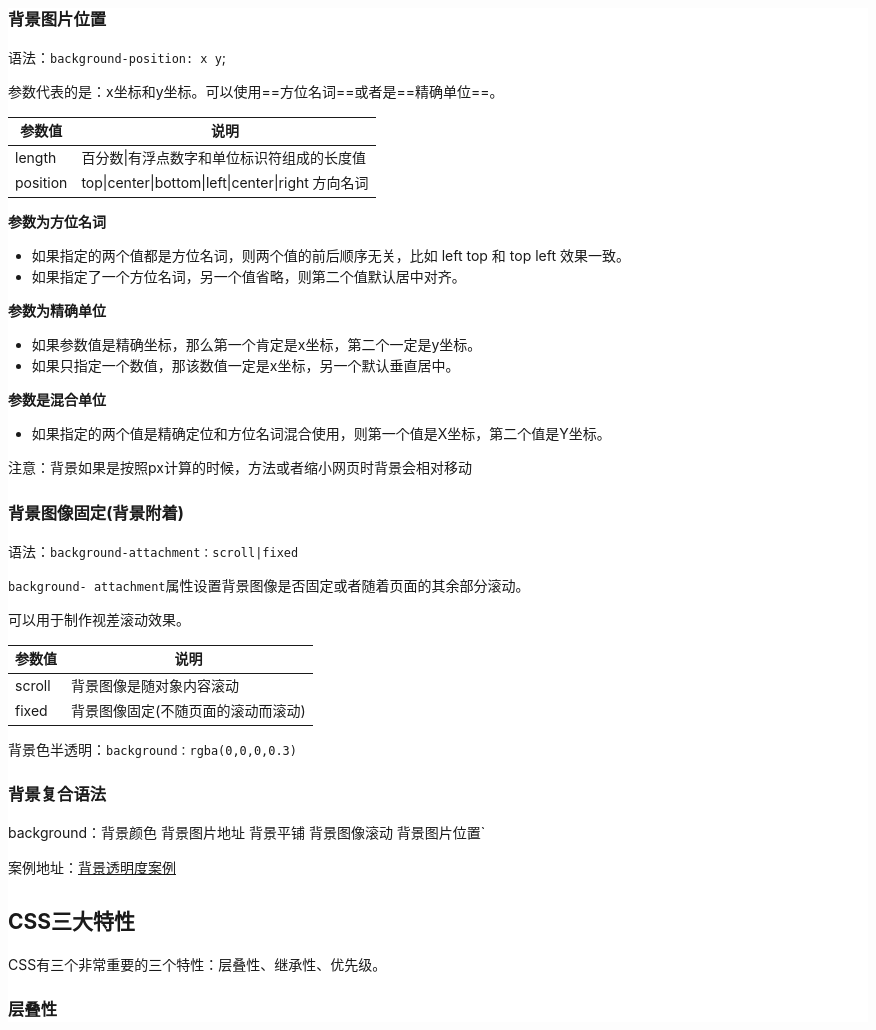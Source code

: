 ### 背景图片位置 

语法：`background-position: x y`;

参数代表的是：x坐标和y坐标。可以使用==方位名词==或者是==精确单位==。

| 参数值   | 说明                                              |
| -------- | ------------------------------------------------- |
| length   | 百分数\|有浮点数字和单位标识符组成的长度值        |
| position | top\|center\|bottom\|left\|center\|right 方向名词 |

**参数为方位名词**

- 如果指定的两个值都是方位名词，则两个值的前后顺序无关，比如 left top 和 top left 效果一致。
- 如果指定了一个方位名词，另一个值省略，则第二个值默认居中对齐。

**参数为精确单位**

- 如果参数值是精确坐标，那么第一个肯定是x坐标，第二个一定是y坐标。
- 如果只指定一个数值，那该数值一定是x坐标，另一个默认垂直居中。

**参数是混合单位**

- 如果指定的两个值是精确定位和方位名词混合使用，则第一个值是X坐标，第二个值是Y坐标。

注意：背景如果是按照px计算的时候，方法或者缩小网页时背景会相对移动

### 背景图像固定(背景附着)

语法：`background-attachment：scroll|fixed`

`background- attachment`属性设置背景图像是否固定或者随着页面的其余部分滚动。

可以用于制作视差滚动效果。

| 参数值 | 说明                               |
| ------ | ---------------------------------- |
| scroll | 背景图像是随对象内容滚动           |
| fixed  | 背景图像固定(不随页面的滚动而滚动) |

背景色半透明：`background：rgba(0,0,0,0.3)`

### 背景复合语法

background：背景颜色 背景图片地址 背景平铺 背景图像滚动 背景图片位置`

案例地址：<a href="https://yehudah0912.github.io/bgc.html" target="_blank">背景透明度案例</a>



## CSS三大特性

CSS有三个非常重要的三个特性：层叠性、继承性、优先级。

### 层叠性
